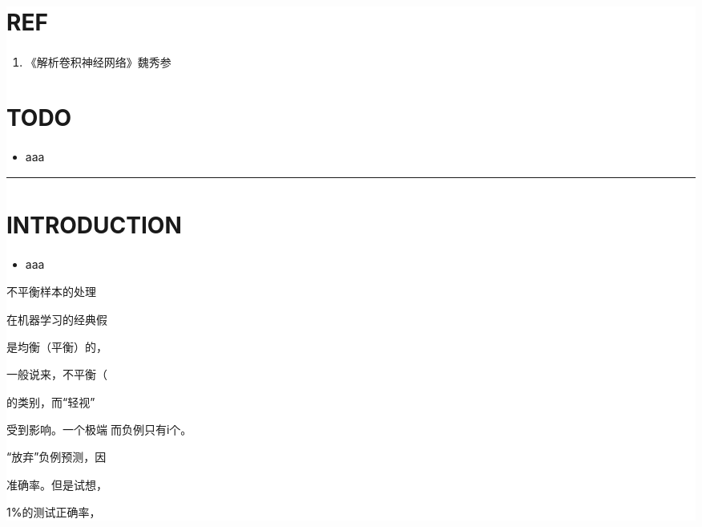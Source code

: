 
# REF
1. 《解析卷积神经网络》魏秀参


# TODO






  * aaa



* * *




# INTRODUCTION






  * aaa
















不平衡样本的处理

在机器学习的经典假

是均衡（平衡）的，

一般说来，不平衡（

的类别，而“轻视”

受到影响。一个极端 而负例只有i个。

“放弃”负例预测，因

准确率。但是试想，

1%的测试正确率，








